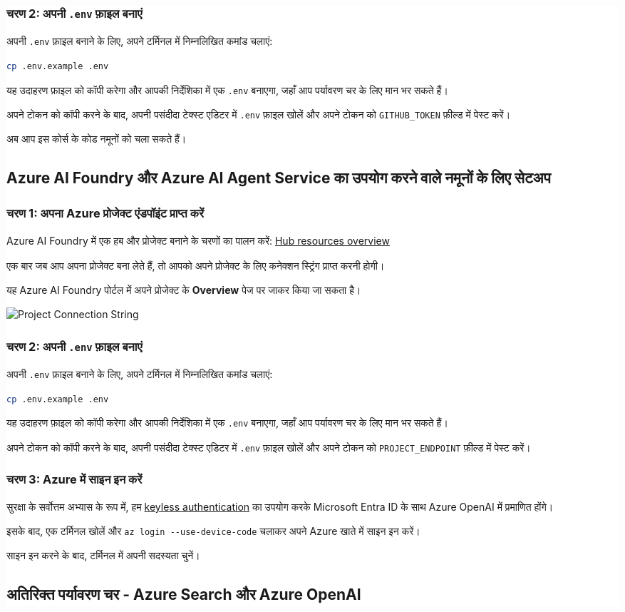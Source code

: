 ### चरण 2: अपनी `.env` फ़ाइल बनाएं

अपनी `.env` फ़ाइल बनाने के लिए, अपने टर्मिनल में निम्नलिखित कमांड चलाएं:

```bash
cp .env.example .env
```

यह उदाहरण फ़ाइल को कॉपी करेगा और आपकी निर्देशिका में एक `.env` बनाएगा, जहाँ आप पर्यावरण चर के लिए मान भर सकते हैं।

अपने टोकन को कॉपी करने के बाद, अपनी पसंदीदा टेक्स्ट एडिटर में `.env` फ़ाइल खोलें और अपने टोकन को `GITHUB_TOKEN` फ़ील्ड में पेस्ट करें।

अब आप इस कोर्स के कोड नमूनों को चला सकते हैं।

## Azure AI Foundry और Azure AI Agent Service का उपयोग करने वाले नमूनों के लिए सेटअप

### चरण 1: अपना Azure प्रोजेक्ट एंडपॉइंट प्राप्त करें

Azure AI Foundry में एक हब और प्रोजेक्ट बनाने के चरणों का पालन करें: [Hub resources overview](https://learn.microsoft.com/en-us/azure/ai-foundry/concepts/ai-resources)

एक बार जब आप अपना प्रोजेक्ट बना लेते हैं, तो आपको अपने प्रोजेक्ट के लिए कनेक्शन स्ट्रिंग प्राप्त करनी होगी।

यह Azure AI Foundry पोर्टल में अपने प्रोजेक्ट के **Overview** पेज पर जाकर किया जा सकता है।

![Project Connection String](../../../translated_images/project-endpoint.8cf04c9975bbfbf18f6447a599550edb052e52264fb7124d04a12e6175e330a5.hi.png)

### चरण 2: अपनी `.env` फ़ाइल बनाएं

अपनी `.env` फ़ाइल बनाने के लिए, अपने टर्मिनल में निम्नलिखित कमांड चलाएं:

```bash
cp .env.example .env
```

यह उदाहरण फ़ाइल को कॉपी करेगा और आपकी निर्देशिका में एक `.env` बनाएगा, जहाँ आप पर्यावरण चर के लिए मान भर सकते हैं।

अपने टोकन को कॉपी करने के बाद, अपनी पसंदीदा टेक्स्ट एडिटर में `.env` फ़ाइल खोलें और अपने टोकन को `PROJECT_ENDPOINT` फ़ील्ड में पेस्ट करें।

### चरण 3: Azure में साइन इन करें

सुरक्षा के सर्वोत्तम अभ्यास के रूप में, हम [keyless authentication](https://learn.microsoft.com/azure/developer/ai/keyless-connections?tabs=csharp%2Cazure-cli?WT.mc_id=academic-105485-koreyst) का उपयोग करके Microsoft Entra ID के साथ Azure OpenAI में प्रमाणित होंगे।

इसके बाद, एक टर्मिनल खोलें और `az login --use-device-code` चलाकर अपने Azure खाते में साइन इन करें।

साइन इन करने के बाद, टर्मिनल में अपनी सदस्यता चुनें।

## अतिरिक्त पर्यावरण चर - Azure Search और Azure OpenAI 
